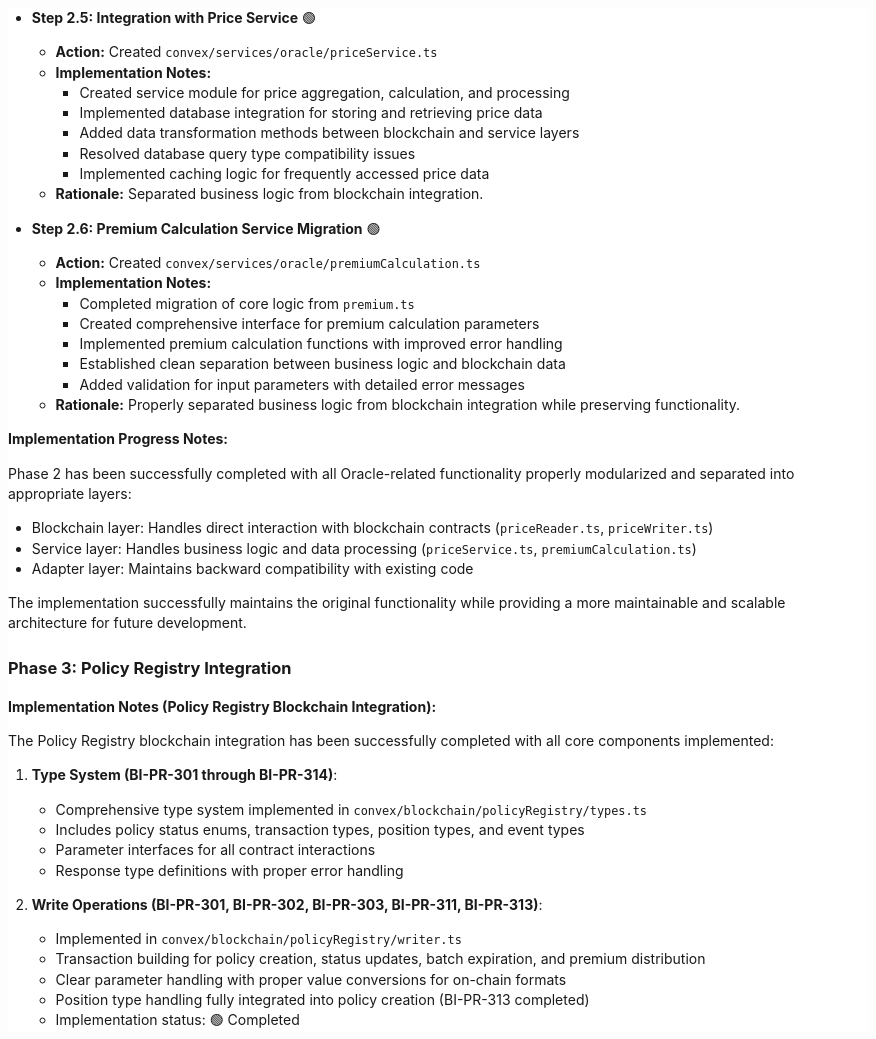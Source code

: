 - **Step 2.5: Integration with Price Service** 🟢

  - **Action:** Created `convex/services/oracle/priceService.ts`
  - **Implementation Notes:**
    - Created service module for price aggregation, calculation, and processing
    - Implemented database integration for storing and retrieving price data
    - Added data transformation methods between blockchain and service layers
    - Resolved database query type compatibility issues
    - Implemented caching logic for frequently accessed price data
  - **Rationale:** Separated business logic from blockchain integration.

- **Step 2.6: Premium Calculation Service Migration** 🟢
  - **Action:** Created `convex/services/oracle/premiumCalculation.ts`
  - **Implementation Notes:**
    - Completed migration of core logic from `premium.ts`
    - Created comprehensive interface for premium calculation parameters
    - Implemented premium calculation functions with improved error handling
    - Established clean separation between business logic and blockchain data
    - Added validation for input parameters with detailed error messages
  - **Rationale:** Properly separated business logic from blockchain integration while preserving functionality.

**Implementation Progress Notes:**

Phase 2 has been successfully completed with all Oracle-related functionality properly modularized and separated into appropriate layers:

- Blockchain layer: Handles direct interaction with blockchain contracts (`priceReader.ts`, `priceWriter.ts`)
- Service layer: Handles business logic and data processing (`priceService.ts`, `premiumCalculation.ts`)
- Adapter layer: Maintains backward compatibility with existing code

The implementation successfully maintains the original functionality while providing a more maintainable and scalable architecture for future development.

### Phase 3: Policy Registry Integration

**Implementation Notes (Policy Registry Blockchain Integration):**

The Policy Registry blockchain integration has been successfully completed with all core components implemented:

1. **Type System (BI-PR-301 through BI-PR-314)**:

   - Comprehensive type system implemented in `convex/blockchain/policyRegistry/types.ts`
   - Includes policy status enums, transaction types, position types, and event types
   - Parameter interfaces for all contract interactions
   - Response type definitions with proper error handling

2. **Write Operations (BI-PR-301, BI-PR-302, BI-PR-303, BI-PR-311, BI-PR-313)**:

   - Implemented in `convex/blockchain/policyRegistry/writer.ts`
   - Transaction building for policy creation, status updates, batch expiration, and premium distribution
   - Clear parameter handling with proper value conversions for on-chain formats
   - Position type handling fully integrated into policy creation (BI-PR-313 completed)
   - Implementation status: 🟢 Completed
